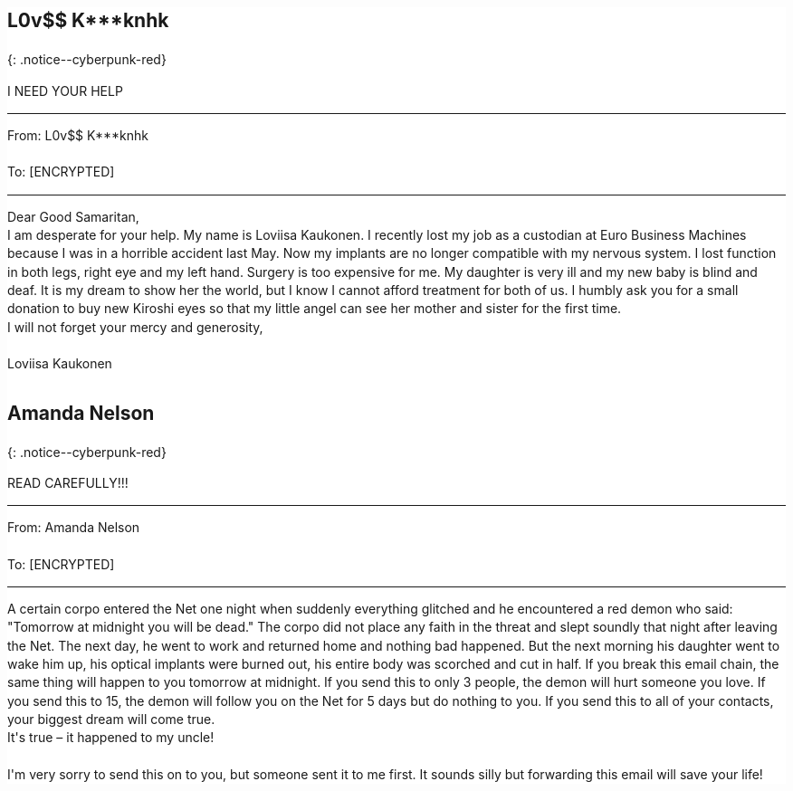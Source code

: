 ## L0v$$ K***knhk
{: .notice--cyberpunk-red}

<div class="cyberpunk-bg">
<span class="cyberpunk-blue pen-bold">I NEED YOUR HELP</span>
<span class="cyberpunk-cyan">
<hr class="cyberpunk-hr">
<span class="pen-bold">From: L0v$$ K***knhk</span>
<br><br>
<span class="pen-bold">To: [ENCRYPTED]</span>
<hr class="cyberpunk-hr">
Dear Good Samaritan,<br>
I am desperate for your help. My name is Loviisa Kaukonen. I recently lost my job as a custodian at Euro Business Machines because I was in a horrible accident last May. Now my implants are no longer compatible with my nervous system. I lost function in both legs, right eye and my left hand. Surgery is too expensive for me. My daughter is very ill and my new baby is blind and deaf. It is my dream to show her the world, but I know I cannot afford treatment for both of us. I humbly ask you for a small donation to buy new Kiroshi eyes so that my little angel can see her mother and sister for the first time.<br>
I will not forget your mercy and generosity,
<br><br>
Loviisa Kaukonen
</span>
</div>

## Amanda Nelson
{: .notice--cyberpunk-red}

<div class="cyberpunk-bg">
<span class="cyberpunk-blue pen-bold">READ CAREFULLY!!!</span>
<span class="cyberpunk-cyan">
<hr class="cyberpunk-hr">
<span class="pen-bold">From: Amanda Nelson</span>
<br><br>
<span class="pen-bold">To: [ENCRYPTED]</span>
<hr class="cyberpunk-hr">
A certain corpo entered the Net one night when suddenly everything glitched and he encountered a red demon who said: "Tomorrow at midnight you will be dead." The corpo did not place any faith in the threat and slept soundly that night after leaving the Net. The next day, he went to work and returned home and nothing bad happened. But the next morning his daughter went to wake him up, his optical implants were burned out, his entire body was scorched and cut in half. If you break this email chain, the same thing will happen to you tomorrow at midnight. If you send this to only 3 people, the demon will hurt someone you love. If you send this to 15, the demon will follow you on the Net for 5 days but do nothing to you. If you send this to all of your contacts, your biggest dream will come true.<br>
It's true – it happened to my uncle!
<br><br>
I'm very sorry to send this on to you, but someone sent it to me first. It sounds silly but forwarding this email will save your life!
</span>
</div>
